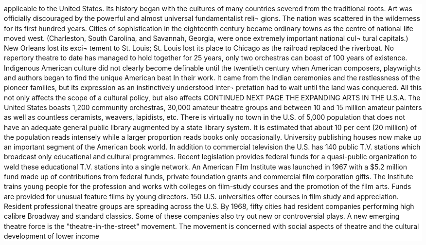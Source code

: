 applicable to the United States.
Its history began with the cultures
of many countries severed from the
traditional roots. Art was officially
discouraged by the powerful and
almost universal fundamentalist reli¬
gions. The nation was scattered in
the wilderness for its first hundred
years. Cities of sophistication in the
eighteenth century became ordinary
towns as the centre of national life
moved west. (Charleston, South
Carolina, and Savannah, Georgia, were
once extremely important national cul¬
tural capitals.) New Orleans lost its exci¬
tement to St. Louis; St. Louis lost its
place to Chicago as the railroad
replaced the riverboat. No repertory
theatre to date has managed to hold
together for 25 years, only two
orchestras can boast of 100 years of
existence.
Indigenous American culture did not
clearly become definable until the
twentieth century when American
composers, playwrights and authors
began to find the unique American beat
In their work. It came from the Indian
ceremonies and the restlessness of
the pioneer families, but its expression
as an instinctively understood inter¬
pretation had to wait until the land
was conquered.
All this not only affects the scope
of a cultural policy, but also affects
CONTINUED NEXT PAGE
THE EXPANDING ARTS
IN THE U.S.A.
The United States boasts 1,200 community orchestras, 30,000 amateur
theatre groups and between 10 and 15 million amateur painters as well
as countless ceramists, weavers, lapidists, etc.
There is virtually no town in the U.S. of 5,000 population that does not
have an adequate general public library augmented by a state library
system. It is estimated that about 10 per cent (20 million) of the
population reads intensely while a larger proportion reads books only
occasionally. University publishing houses now make up an important
segment of the American book world.
In addition to commercial television the U.S. has 140 public T.V.
stations which broadcast only educational and cultural programmes.
Recent legislation provides federal funds for a quasi-public organization
to weld these educational T.V. stations into a single network.
An American Film Institute was launched in 1967 with a $5.2 million
fund made up of contributions from federal funds, private foundation
grants and commercial film corporation gifts. The Institute trains young
people for the profession and works with colleges on film-study courses
and the promotion of the film arts. Funds are provided for unusual
feature films by young directors. 150 U.S. universities offer courses
in film study and appreciation.
Resident professional theatre groups are spreading across the U.S.
By 1968, fifty cities had resident companies performing high calibre
Broadway and standard classics. Some of these companies also try
out new or controversial plays. A new emerging theatre force is the
"theatre-in-the-street" movement. The movement is concerned with
social aspects of theatre and the cultural development of lower income